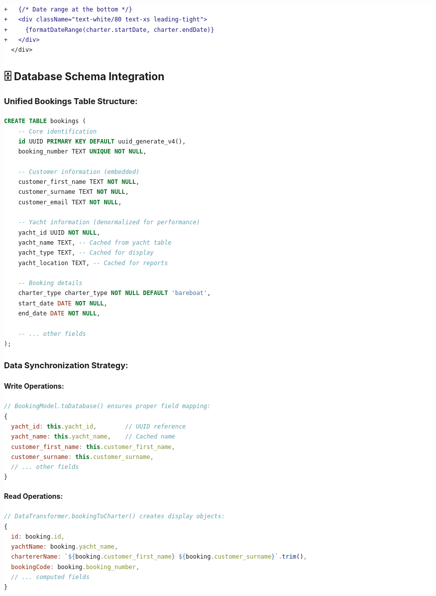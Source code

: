 ```diff
+   {/* Date range at the bottom */}
+   <div className="text-white/80 text-xs leading-tight">
+     {formatDateRange(charter.startDate, charter.endDate)}
+   </div>
  </div>
```

## 🗄️ Database Schema Integration

### **Unified Bookings Table Structure:**
```sql
CREATE TABLE bookings (
    -- Core identification
    id UUID PRIMARY KEY DEFAULT uuid_generate_v4(),
    booking_number TEXT UNIQUE NOT NULL,
    
    -- Customer information (embedded)
    customer_first_name TEXT NOT NULL,
    customer_surname TEXT NOT NULL,
    customer_email TEXT NOT NULL,
    
    -- Yacht information (denormalized for performance)
    yacht_id UUID NOT NULL,
    yacht_name TEXT, -- Cached from yacht table
    yacht_type TEXT, -- Cached for display
    yacht_location TEXT, -- Cached for reports
    
    -- Booking details
    charter_type charter_type NOT NULL DEFAULT 'bareboat',
    start_date DATE NOT NULL,
    end_date DATE NOT NULL,
    
    -- ... other fields
);
```

### **Data Synchronization Strategy:**

#### **Write Operations:**
```javascript
// BookingModel.toDatabase() ensures proper field mapping:
{
  yacht_id: this.yacht_id,        // UUID reference
  yacht_name: this.yacht_name,    // Cached name
  customer_first_name: this.customer_first_name,
  customer_surname: this.customer_surname,
  // ... other fields
}
```

#### **Read Operations:**
```javascript
// DataTransformer.bookingToCharter() creates display objects:
{
  id: booking.id,
  yachtName: booking.yacht_name,
  chartererName: `${booking.customer_first_name} ${booking.customer_surname}`.trim(),
  bookingCode: booking.booking_number,
  // ... computed fields
}
```
